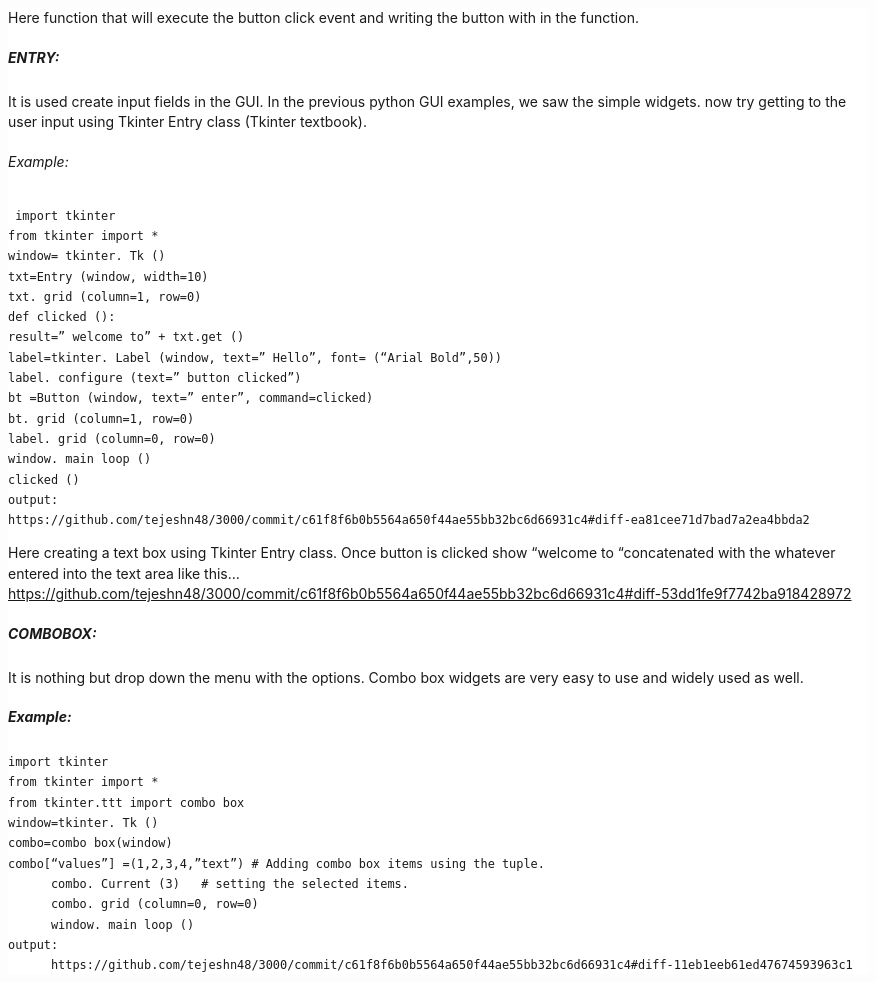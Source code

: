  
Here function that will execute the button click event and writing the button with in the function.
##### ENTRY:
It is used create input fields in the GUI. In the previous python GUI examples, we saw the simple widgets. now try getting to the user input using Tkinter Entry class (Tkinter textbook).
###### Example:
~~~
 import tkinter
from tkinter import *
window= tkinter. Tk ()
txt=Entry (window, width=10)
txt. grid (column=1, row=0)
def clicked ():
result=” welcome to” + txt.get ()
label=tkinter. Label (window, text=” Hello”, font= (“Arial Bold”,50))
label. configure (text=” button clicked”)
bt =Button (window, text=” enter”, command=clicked)
bt. grid (column=1, row=0)
label. grid (column=0, row=0)
window. main loop ()
clicked ()
output:
https://github.com/tejeshn48/3000/commit/c61f8f6b0b5564a650f44ae55bb32bc6d66931c4#diff-ea81cee71d7bad7a2ea4bbda2
~~~

 
 Here creating a text box using Tkinter Entry class. Once button is clicked show “welcome to   “concatenated with the whatever entered into the text area like this… 
 https://github.com/tejeshn48/3000/commit/c61f8f6b0b5564a650f44ae55bb32bc6d66931c4#diff-53dd1fe9f7742ba918428972

##### COMBOBOX:
It is nothing but drop down the menu with the options. Combo box widgets are very easy to use and widely used as well.
##### Example:
~~~
import tkinter
from tkinter import *
from tkinter.ttt import combo box
window=tkinter. Tk ()
combo=combo box(window)
combo[“values”] =(1,2,3,4,”text”) # Adding combo box items using the tuple.
      combo. Current (3)   # setting the selected items.
      combo. grid (column=0, row=0)
      window. main loop ()
output:
      https://github.com/tejeshn48/3000/commit/c61f8f6b0b5564a650f44ae55bb32bc6d66931c4#diff-11eb1eeb61ed47674593963c1
~~~
      
     
              
                          